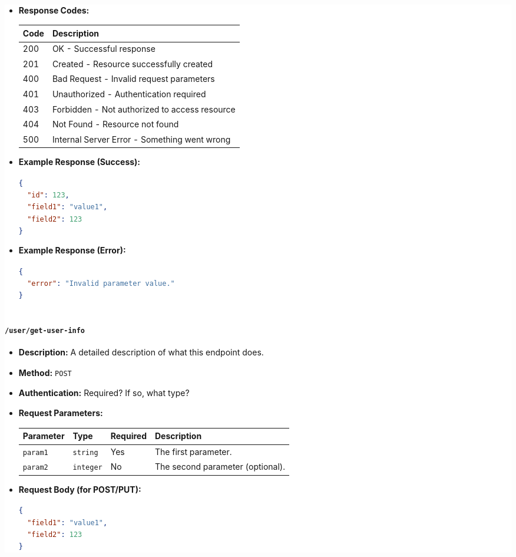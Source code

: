 - **Response Codes:**

  | Code | Description                                   |
  | ---- | --------------------------------------------- |
  | 200  | OK - Successful response                      |
  | 201  | Created - Resource successfully created       |
  | 400  | Bad Request - Invalid request parameters      |
  | 401  | Unauthorized - Authentication required        |
  | 403  | Forbidden - Not authorized to access resource |
  | 404  | Not Found - Resource not found                |
  | 500  | Internal Server Error - Something went wrong  |

- **Example Response (Success):**

  ```json
  {
    "id": 123,
    "field1": "value1",
    "field2": 123
  }
  ```

- **Example Response (Error):**

  ```json
  {
    "error": "Invalid parameter value."
  }
  ```

#

#### `/user/get-user-info`

- **Description:** A detailed description of what this endpoint does.
- **Method:** `POST`
- **Authentication:** Required? If so, what type?
- **Request Parameters:**

  | Parameter | Type      | Required | Description                      |
  | --------- | --------- | -------- | -------------------------------- |
  | `param1`  | `string`  | Yes      | The first parameter.             |
  | `param2`  | `integer` | No       | The second parameter (optional). |

- **Request Body (for POST/PUT):**

  ```json
  {
    "field1": "value1",
    "field2": 123
  }
  ```
